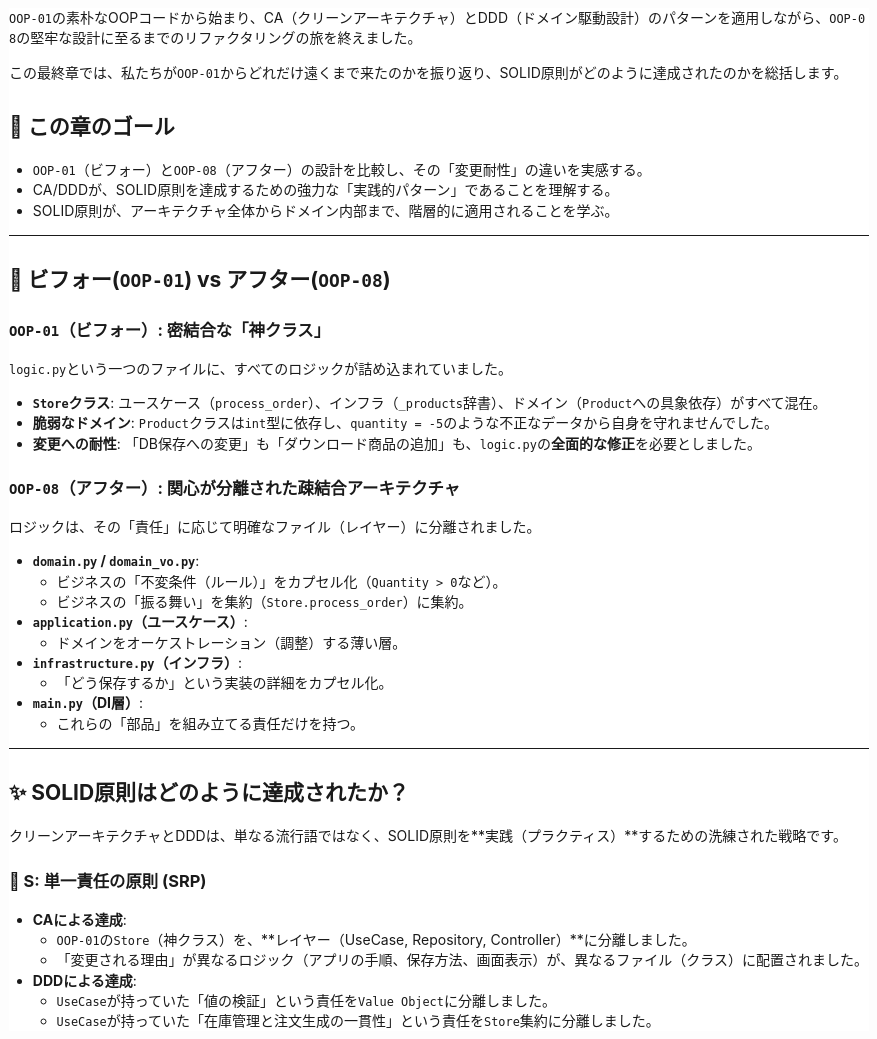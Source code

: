 


`OOP-01`の素朴なOOPコードから始まり、CA（クリーンアーキテクチャ）とDDD（ドメイン駆動設計）のパターンを適用しながら、`OOP-08`の堅牢な設計に至るまでのリファクタリングの旅を終えました。

この最終章では、私たちが`OOP-01`からどれだけ遠くまで来たのかを振り返り、SOLID原則がどのように達成されたのかを総括します。

## 🎯 この章のゴール

* `OOP-01`（ビフォー）と`OOP-08`（アフター）の設計を比較し、その「変更耐性」の違いを実感する。
* CA/DDDが、SOLID原則を達成するための強力な「実践的パターン」であることを理解する。
* SOLID原則が、アーキテクチャ全体からドメイン内部まで、階層的に適用されることを学ぶ。

---

## 🎨 ビフォー(`OOP-01`) vs アフター(`OOP-08`)

### `OOP-01`（ビフォー）: 密結合な「神クラス」

`logic.py`という一つのファイルに、すべてのロジックが詰め込まれていました。

* **`Store`クラス**: ユースケース（`process_order`）、インフラ（`_products`辞書）、ドメイン（`Product`への具象依存）がすべて混在。
* **脆弱なドメイン**: `Product`クラスは`int`型に依存し、`quantity = -5`のような不正なデータから自身を守れませんでした。
* **変更への耐性**: 「DB保存への変更」も「ダウンロード商品の追加」も、`logic.py`の**全面的な修正**を必要としました。

### `OOP-08`（アフター）: 関心が分離された疎結合アーキテクチャ

ロジックは、その「責任」に応じて明確なファイル（レイヤー）に分離されました。

* **`domain.py` / `domain_vo.py`**:
    * ビジネスの「不変条件（ルール）」をカプセル化（`Quantity > 0`など）。
    * ビジネスの「振る舞い」を集約（`Store.process_order`）に集約。
* **`application.py`（ユースケース）**:
    * ドメインをオーケストレーション（調整）する薄い層。
* **`infrastructure.py`（インフラ）**:
    * 「どう保存するか」という実装の詳細をカプセル化。
* **`main.py`（DI層）**:
    * これらの「部品」を組み立てる責任だけを持つ。

---

## ✨ SOLID原則はどのように達成されたか？

クリーンアーキテクチャとDDDは、単なる流行語ではなく、SOLID原則を**実践（プラクティス）**するための洗練された戦略です。

### 🥇 S: 単一責任の原則 (SRP)
* **CAによる達成**:
    * `OOP-01`の`Store`（神クラス）を、**レイヤー（UseCase, Repository, Controller）**に分離しました。
    * 「変更される理由」が異なるロジック（アプリの手順、保存方法、画面表示）が、異なるファイル（クラス）に配置されました。
* **DDDによる達成**:
    * `UseCase`が持っていた「値の検証」という責任を`Value Object`に分離しました。
    * `UseCase`が持っていた「在庫管理と注文生成の一貫性」という責任を`Store`集約に分離しました。
